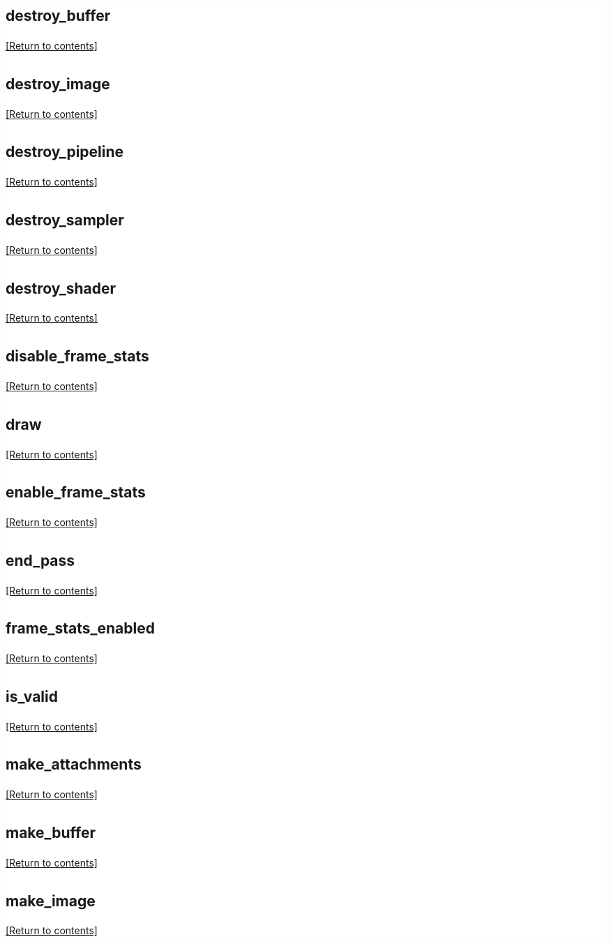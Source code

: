 ## destroy_buffer
[[Return to contents]](#Contents)

## destroy_image
[[Return to contents]](#Contents)

## destroy_pipeline
[[Return to contents]](#Contents)

## destroy_sampler
[[Return to contents]](#Contents)

## destroy_shader
[[Return to contents]](#Contents)

## disable_frame_stats
[[Return to contents]](#Contents)

## draw
[[Return to contents]](#Contents)

## enable_frame_stats
[[Return to contents]](#Contents)

## end_pass
[[Return to contents]](#Contents)

## frame_stats_enabled
[[Return to contents]](#Contents)

## is_valid
[[Return to contents]](#Contents)

## make_attachments
[[Return to contents]](#Contents)

## make_buffer
[[Return to contents]](#Contents)

## make_image
[[Return to contents]](#Contents)

